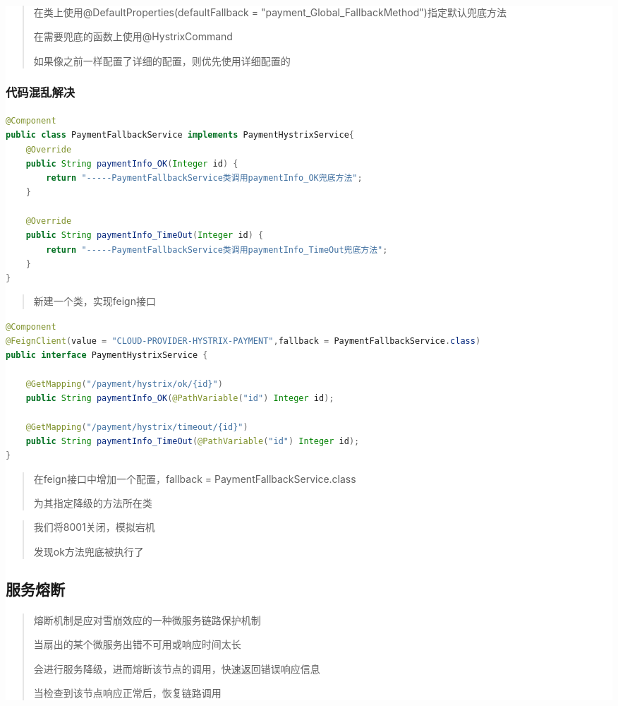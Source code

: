 > 在类上使用@DefaultProperties(defaultFallback = "payment_Global_FallbackMethod")指定默认兜底方法
>
> 在需要兜底的函数上使用@HystrixCommand
>
> 如果像之前一样配置了详细的配置，则优先使用详细配置的



### 代码混乱解决

```java
@Component
public class PaymentFallbackService implements PaymentHystrixService{
    @Override
    public String paymentInfo_OK(Integer id) {
        return "-----PaymentFallbackService类调用paymentInfo_OK兜底方法";
    }

    @Override
    public String paymentInfo_TimeOut(Integer id) {
        return "-----PaymentFallbackService类调用paymentInfo_TimeOut兜底方法";
    }
}
```

> 新建一个类，实现feign接口

```java
@Component
@FeignClient(value = "CLOUD-PROVIDER-HYSTRIX-PAYMENT",fallback = PaymentFallbackService.class)
public interface PaymentHystrixService {

    @GetMapping("/payment/hystrix/ok/{id}")
    public String paymentInfo_OK(@PathVariable("id") Integer id);

    @GetMapping("/payment/hystrix/timeout/{id}")
    public String paymentInfo_TimeOut(@PathVariable("id") Integer id);
}
```

> 在feign接口中增加一个配置，fallback = PaymentFallbackService.class
>
> 为其指定降级的方法所在类

> 我们将8001关闭，模拟宕机
>
> 发现ok方法兜底被执行了



## 服务熔断

> 熔断机制是应对雪崩效应的一种微服务链路保护机制
>
> 当扇出的某个微服务出错不可用或响应时间太长
>
> 会进行服务降级，进而熔断该节点的调用，快速返回错误响应信息
>
> 当检查到该节点响应正常后，恢复链路调用
